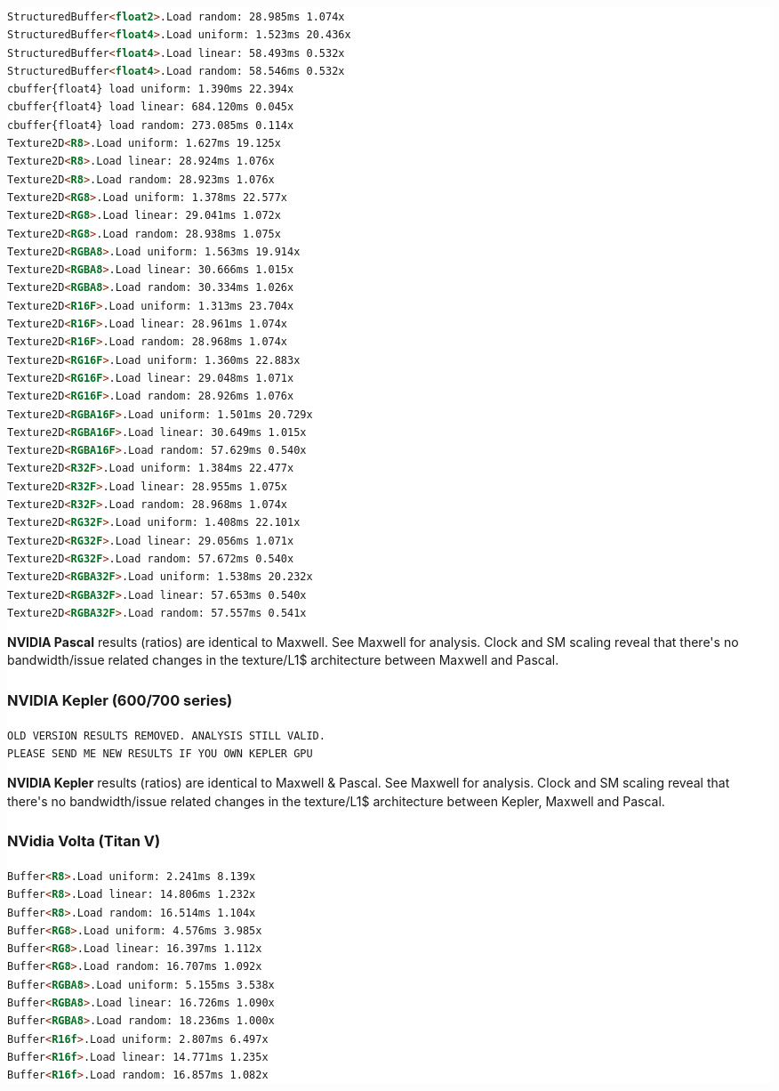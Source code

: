 ```markdown
StructuredBuffer<float2>.Load random: 28.985ms 1.074x
StructuredBuffer<float4>.Load uniform: 1.523ms 20.436x
StructuredBuffer<float4>.Load linear: 58.493ms 0.532x
StructuredBuffer<float4>.Load random: 58.546ms 0.532x
cbuffer{float4} load uniform: 1.390ms 22.394x
cbuffer{float4} load linear: 684.120ms 0.045x
cbuffer{float4} load random: 273.085ms 0.114x
Texture2D<R8>.Load uniform: 1.627ms 19.125x
Texture2D<R8>.Load linear: 28.924ms 1.076x
Texture2D<R8>.Load random: 28.923ms 1.076x
Texture2D<RG8>.Load uniform: 1.378ms 22.577x
Texture2D<RG8>.Load linear: 29.041ms 1.072x
Texture2D<RG8>.Load random: 28.938ms 1.075x
Texture2D<RGBA8>.Load uniform: 1.563ms 19.914x
Texture2D<RGBA8>.Load linear: 30.666ms 1.015x
Texture2D<RGBA8>.Load random: 30.334ms 1.026x
Texture2D<R16F>.Load uniform: 1.313ms 23.704x
Texture2D<R16F>.Load linear: 28.961ms 1.074x
Texture2D<R16F>.Load random: 28.968ms 1.074x
Texture2D<RG16F>.Load uniform: 1.360ms 22.883x
Texture2D<RG16F>.Load linear: 29.048ms 1.071x
Texture2D<RG16F>.Load random: 28.926ms 1.076x
Texture2D<RGBA16F>.Load uniform: 1.501ms 20.729x
Texture2D<RGBA16F>.Load linear: 30.649ms 1.015x
Texture2D<RGBA16F>.Load random: 57.629ms 0.540x
Texture2D<R32F>.Load uniform: 1.384ms 22.477x
Texture2D<R32F>.Load linear: 28.955ms 1.075x
Texture2D<R32F>.Load random: 28.968ms 1.074x
Texture2D<RG32F>.Load uniform: 1.408ms 22.101x
Texture2D<RG32F>.Load linear: 29.056ms 1.071x
Texture2D<RG32F>.Load random: 57.672ms 0.540x
Texture2D<RGBA32F>.Load uniform: 1.538ms 20.232x
Texture2D<RGBA32F>.Load linear: 57.653ms 0.540x
Texture2D<RGBA32F>.Load random: 57.557ms 0.541x
```
**NVIDIA Pascal** results (ratios) are identical to Maxwell. See Maxwell for analysis. Clock and SM scaling reveal that there's no bandwidth/issue related changes in the texture/L1$ architecture between Maxwell and Pascal.

### NVIDIA Kepler (600/700 series)
```markdown
OLD VERSION RESULTS REMOVED. ANALYSIS STILL VALID.
PLEASE SEND ME NEW RESULTS IF YOU OWN KEPLER GPU
```

**NVIDIA Kepler** results (ratios) are identical to Maxwell & Pascal. See Maxwell for analysis. Clock and SM scaling reveal that there's no bandwidth/issue related changes in the texture/L1$ architecture between Kepler, Maxwell and Pascal.

### NVidia Volta (Titan V)
```markdown
Buffer<R8>.Load uniform: 2.241ms 8.139x
Buffer<R8>.Load linear: 14.806ms 1.232x
Buffer<R8>.Load random: 16.514ms 1.104x
Buffer<RG8>.Load uniform: 4.576ms 3.985x
Buffer<RG8>.Load linear: 16.397ms 1.112x
Buffer<RG8>.Load random: 16.707ms 1.092x
Buffer<RGBA8>.Load uniform: 5.155ms 3.538x
Buffer<RGBA8>.Load linear: 16.726ms 1.090x
Buffer<RGBA8>.Load random: 18.236ms 1.000x
Buffer<R16f>.Load uniform: 2.807ms 6.497x
Buffer<R16f>.Load linear: 14.771ms 1.235x
Buffer<R16f>.Load random: 16.857ms 1.082x
```